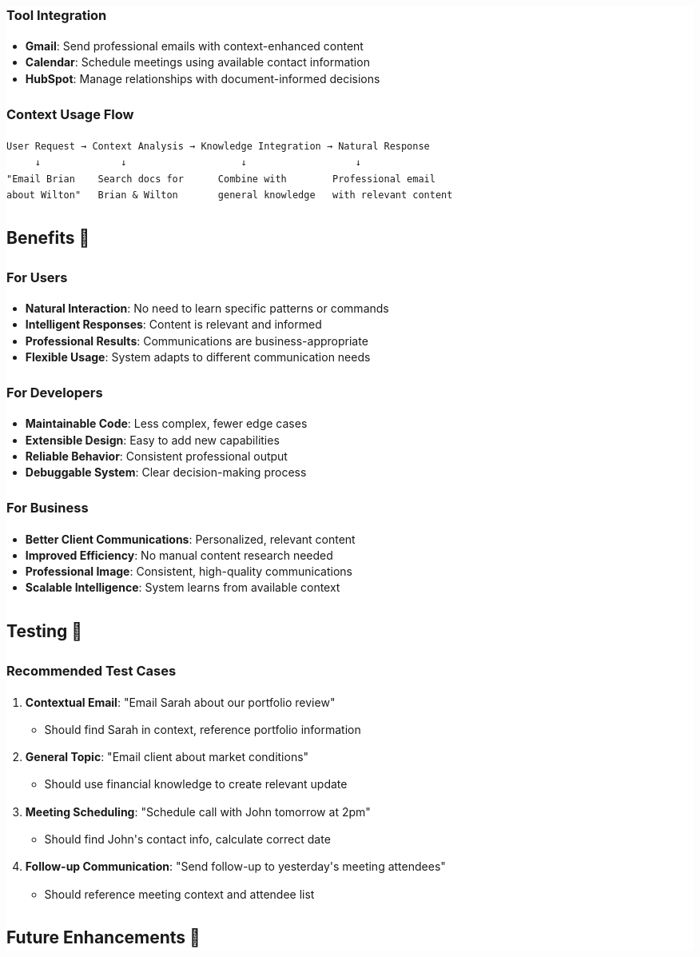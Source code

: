 ### Tool Integration
- **Gmail**: Send professional emails with context-enhanced content
- **Calendar**: Schedule meetings using available contact information
- **HubSpot**: Manage relationships with document-informed decisions

### Context Usage Flow
```
User Request → Context Analysis → Knowledge Integration → Natural Response
     ↓              ↓                    ↓                   ↓
"Email Brian    Search docs for      Combine with        Professional email
about Wilton"   Brian & Wilton       general knowledge   with relevant content
```

## Benefits 🎯

### For Users
- **Natural Interaction**: No need to learn specific patterns or commands
- **Intelligent Responses**: Content is relevant and informed
- **Professional Results**: Communications are business-appropriate
- **Flexible Usage**: System adapts to different communication needs

### For Developers
- **Maintainable Code**: Less complex, fewer edge cases
- **Extensible Design**: Easy to add new capabilities
- **Reliable Behavior**: Consistent professional output
- **Debuggable System**: Clear decision-making process

### For Business
- **Better Client Communications**: Personalized, relevant content
- **Improved Efficiency**: No manual content research needed
- **Professional Image**: Consistent, high-quality communications
- **Scalable Intelligence**: System learns from available context

## Testing 🧪

### Recommended Test Cases

1. **Contextual Email**: "Email Sarah about our portfolio review"
   - Should find Sarah in context, reference portfolio information

2. **General Topic**: "Email client about market conditions"
   - Should use financial knowledge to create relevant update

3. **Meeting Scheduling**: "Schedule call with John tomorrow at 2pm"
   - Should find John's contact info, calculate correct date

4. **Follow-up Communication**: "Send follow-up to yesterday's meeting attendees"
   - Should reference meeting context and attendee list

## Future Enhancements 🚀
